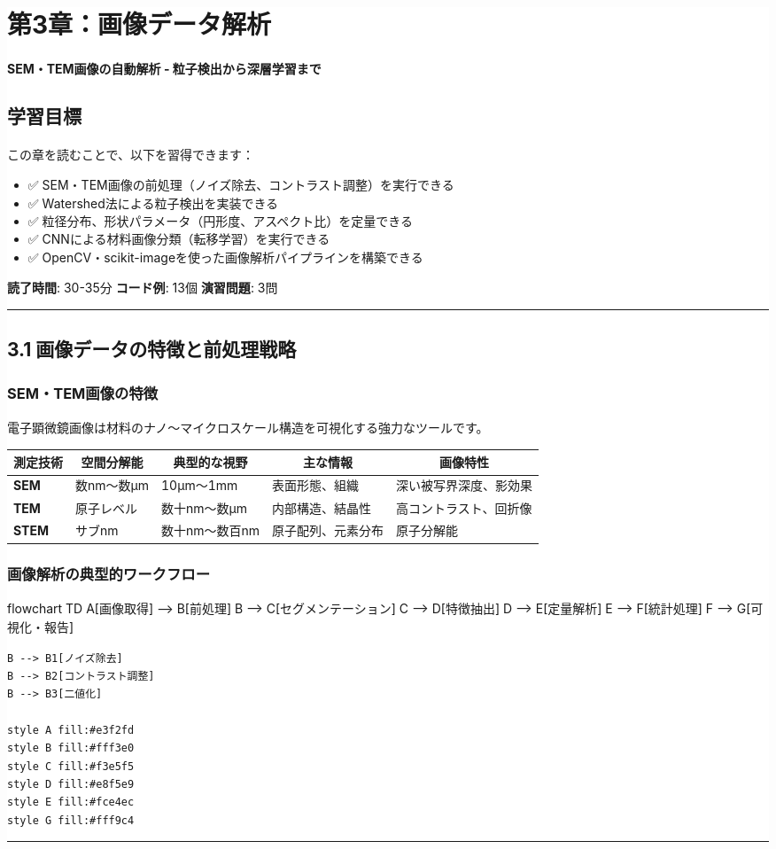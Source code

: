 
# 第3章：画像データ解析

**SEM・TEM画像の自動解析 - 粒子検出から深層学習まで**

## 学習目標

この章を読むことで、以下を習得できます：

- ✅ SEM・TEM画像の前処理（ノイズ除去、コントラスト調整）を実行できる
- ✅ Watershed法による粒子検出を実装できる
- ✅ 粒径分布、形状パラメータ（円形度、アスペクト比）を定量できる
- ✅ CNNによる材料画像分類（転移学習）を実行できる
- ✅ OpenCV・scikit-imageを使った画像解析パイプラインを構築できる

**読了時間**: 30-35分
**コード例**: 13個
**演習問題**: 3問

---

## 3.1 画像データの特徴と前処理戦略

### SEM・TEM画像の特徴

電子顕微鏡画像は材料のナノ〜マイクロスケール構造を可視化する強力なツールです。

| 測定技術 | 空間分解能 | 典型的な視野 | 主な情報 | 画像特性 |
|--------|----------|----------|---------|--------|
| **SEM** | 数nm～数μm | 10μm～1mm | 表面形態、組織 | 深い被写界深度、影効果 |
| **TEM** | 原子レベル | 数十nm～数μm | 内部構造、結晶性 | 高コントラスト、回折像 |
| **STEM** | サブnm | 数十nm～数百nm | 原子配列、元素分布 | 原子分解能 |

### 画像解析の典型的ワークフロー

<div class="mermaid">
flowchart TD
    A[画像取得] --> B[前処理]
    B --> C[セグメンテーション]
    C --> D[特徴抽出]
    D --> E[定量解析]
    E --> F[統計処理]
    F --> G[可視化・報告]

    B --> B1[ノイズ除去]
    B --> B2[コントラスト調整]
    B --> B3[二値化]

    style A fill:#e3f2fd
    style B fill:#fff3e0
    style C fill:#f3e5f5
    style D fill:#e8f5e9
    style E fill:#fce4ec
    style G fill:#fff9c4
</div>

---